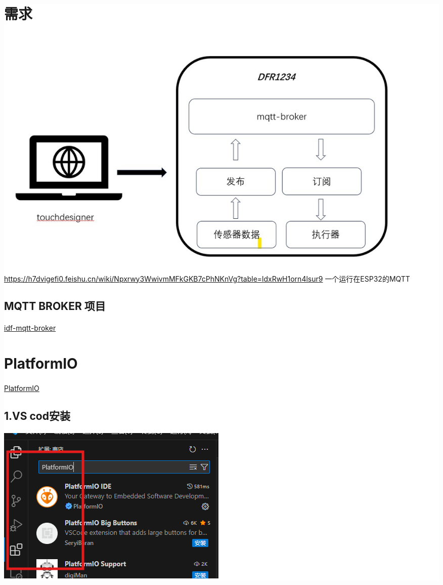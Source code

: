 # 需求
![需求](./imgs/87.jpg)
https://h7dvigefi0.feishu.cn/wiki/Npxrwy3WwivmMFkGKB7cPhNKnVg?table=ldxRwH1orn4lsur9
一个运行在ESP32的MQTT
## MQTT BROKER 项目
[idf-mqtt-broker](github.com/nopnop2002/esp-idf-mqtt-broker)
# PlatformIO

[PlatformIO](https://platformio.org/install/ide?install=vscode)

## 1.VS cod安装

![alt text](./imgs/image.png)
